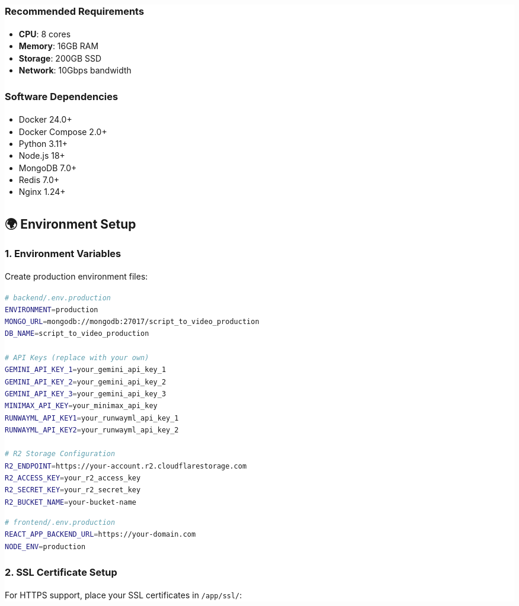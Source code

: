 ### **Recommended Requirements**
- **CPU**: 8 cores
- **Memory**: 16GB RAM
- **Storage**: 200GB SSD
- **Network**: 10Gbps bandwidth

### **Software Dependencies**
- Docker 24.0+
- Docker Compose 2.0+
- Python 3.11+
- Node.js 18+
- MongoDB 7.0+
- Redis 7.0+
- Nginx 1.24+

## 🌍 Environment Setup

### **1. Environment Variables**

Create production environment files:

```bash
# backend/.env.production
ENVIRONMENT=production
MONGO_URL=mongodb://mongodb:27017/script_to_video_production
DB_NAME=script_to_video_production

# API Keys (replace with your own)
GEMINI_API_KEY_1=your_gemini_api_key_1
GEMINI_API_KEY_2=your_gemini_api_key_2
GEMINI_API_KEY_3=your_gemini_api_key_3
MINIMAX_API_KEY=your_minimax_api_key
RUNWAYML_API_KEY1=your_runwayml_api_key_1
RUNWAYML_API_KEY2=your_runwayml_api_key_2

# R2 Storage Configuration
R2_ENDPOINT=https://your-account.r2.cloudflarestorage.com
R2_ACCESS_KEY=your_r2_access_key
R2_SECRET_KEY=your_r2_secret_key
R2_BUCKET_NAME=your-bucket-name
```

```bash
# frontend/.env.production
REACT_APP_BACKEND_URL=https://your-domain.com
NODE_ENV=production
```

### **2. SSL Certificate Setup**

For HTTPS support, place your SSL certificates in `/app/ssl/`:
